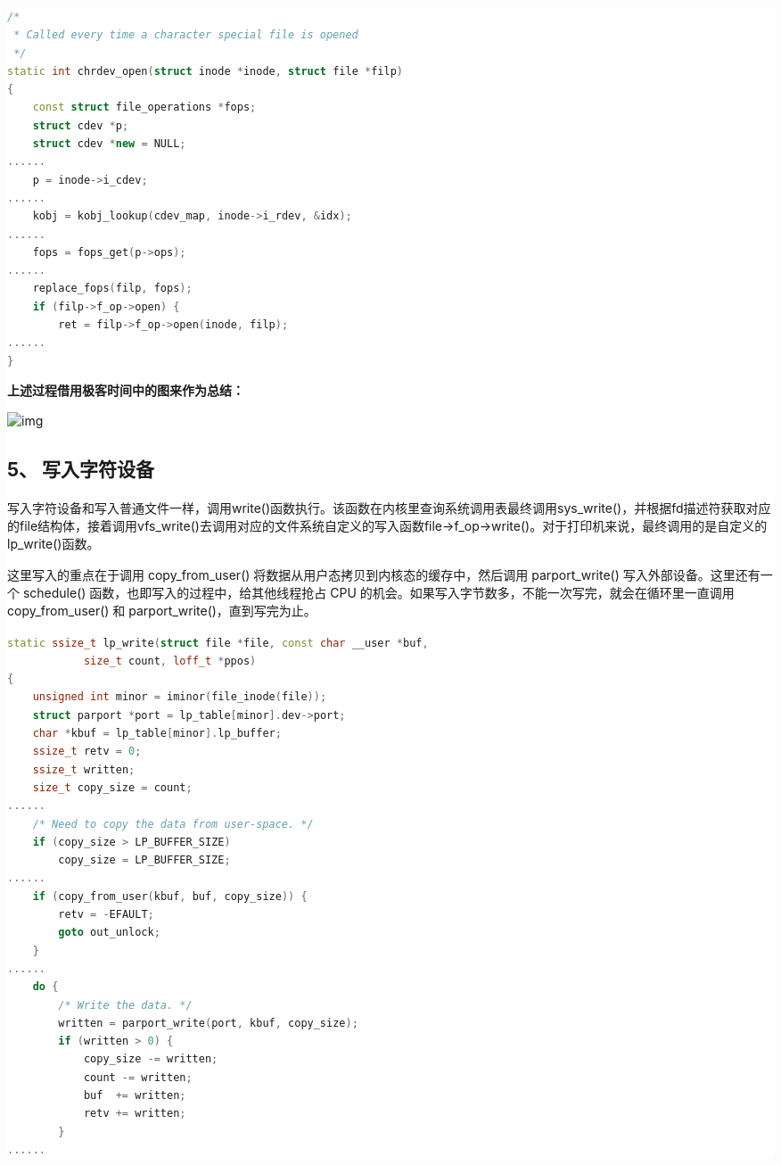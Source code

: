 ```cpp
/*
 * Called every time a character special file is opened
 */
static int chrdev_open(struct inode *inode, struct file *filp)
{
    const struct file_operations *fops;
    struct cdev *p;
    struct cdev *new = NULL;
......
    p = inode->i_cdev;
......
    kobj = kobj_lookup(cdev_map, inode->i_rdev, &idx);
......      
    fops = fops_get(p->ops);
......
    replace_fops(filp, fops);
    if (filp->f_op->open) {
        ret = filp->f_op->open(inode, filp);
......
}
```

**上述过程借用极客时间中的图来作为总结：**

![img](v2-462b2f8f647974148c76f413e19390a2_720w.webp)

## 5、 写入字符设备

写入字符设备和写入普通文件一样，调用write()函数执行。该函数在内核里查询系统调用表最终调用sys_write()，并根据fd描述符获取对应的file结构体，接着调用vfs_write()去调用对应的文件系统自定义的写入函数file->f_op->write()。对于打印机来说，最终调用的是自定义的lp_write()函数。

这里写入的重点在于调用 copy_from_user() 将数据从用户态拷贝到内核态的缓存中，然后调用 parport_write() 写入外部设备。这里还有一个 schedule() 函数，也即写入的过程中，给其他线程抢占 CPU 的机会。如果写入字节数多，不能一次写完，就会在循环里一直调用 copy_from_user() 和 parport_write()，直到写完为止。

```cpp
static ssize_t lp_write(struct file *file, const char __user *buf,
            size_t count, loff_t *ppos)
{
    unsigned int minor = iminor(file_inode(file));
    struct parport *port = lp_table[minor].dev->port;
    char *kbuf = lp_table[minor].lp_buffer;
    ssize_t retv = 0;
    ssize_t written;
    size_t copy_size = count;
......
    /* Need to copy the data from user-space. */
    if (copy_size > LP_BUFFER_SIZE)
        copy_size = LP_BUFFER_SIZE;
......
    if (copy_from_user(kbuf, buf, copy_size)) {
        retv = -EFAULT;
        goto out_unlock;
    }
......
    do {
        /* Write the data. */
        written = parport_write(port, kbuf, copy_size);
        if (written > 0) {
            copy_size -= written;
            count -= written;
            buf  += written;
            retv += written;
        }
......
```